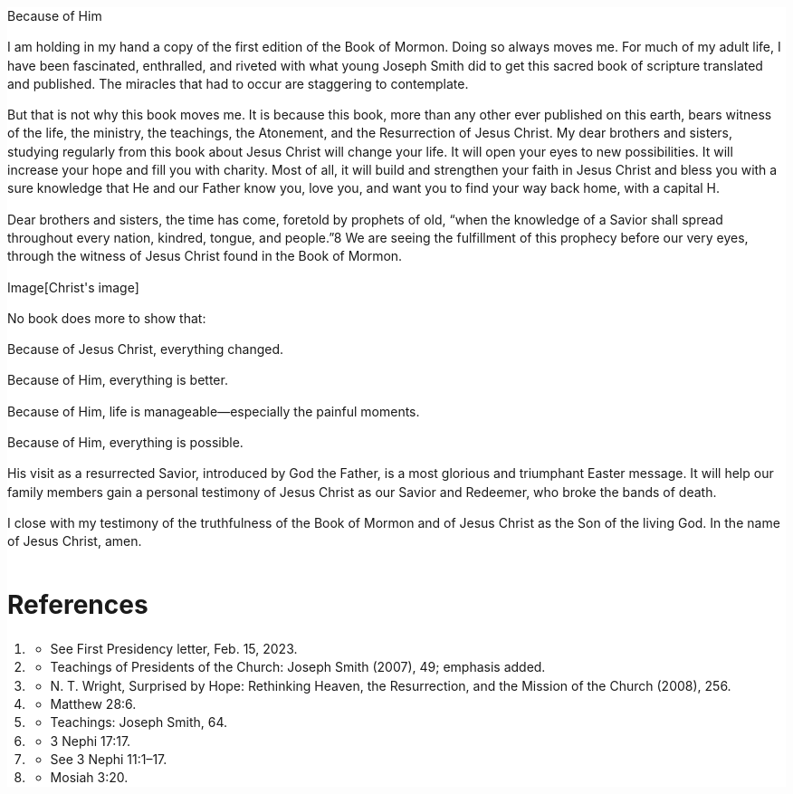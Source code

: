 
Because of Him



​I am holding in my hand a copy of the first edition of the Book of Mormon. Doing so always moves me. For much of my adult life, I have been fascinated, enthralled, and riveted with what young Joseph Smith did to get this sacred book of scripture translated and published. The miracles that had to occur are staggering to contemplate.

​But that is not why this book moves me. It is because this book, more than any other ever published on this earth, bears witness of the life, the ministry, the teachings, the Atonement, and the Resurrection of Jesus Christ. My dear brothers and sisters, studying regularly from this book about Jesus Christ will change your life. It will open your eyes to new possibilities. It will increase your hope and fill you with charity. Most of all, it will build and strengthen your faith in Jesus Christ and bless you with a sure knowledge that He and our Father know you, love you, and want you to find your way back home, with a capital H.

Dear brothers and sisters, the time has come, foretold by prophets of old, “when the knowledge of a Savior shall spread throughout every nation, kindred, tongue, and people.”8 We are seeing the fulfillment of this prophecy before our very eyes, through the witness of Jesus Christ found in the Book of Mormon.

  Image[Christ's image]

No book does more to show that:





Because of Jesus Christ, everything changed.





Because of Him, everything is better.





Because of Him, life is manageable—especially the painful moments.





Because of Him, everything is possible.





His visit as a resurrected Savior, introduced by God the Father, is a most glorious and triumphant Easter message. It will help our family members gain a personal testimony of Jesus Christ as our Savior and Redeemer, who broke the bands of death.

I close with my testimony of the truthfulness of the Book of Mormon and of Jesus Christ as the Son of the living God. In the name of Jesus Christ, amen.

# References
1. - See First Presidency letter, Feb. 15, 2023.
2. - Teachings of Presidents of the Church: Joseph Smith (2007), 49; emphasis added.
3. - N. T. Wright, Surprised by Hope: Rethinking Heaven, the Resurrection, and the Mission of the Church (2008), 256.
4. - Matthew 28:6.
5. - Teachings: Joseph Smith, 64.
6. - 3 Nephi 17:17.
7. - See 3 Nephi 11:1–17.
8. - Mosiah 3:20.